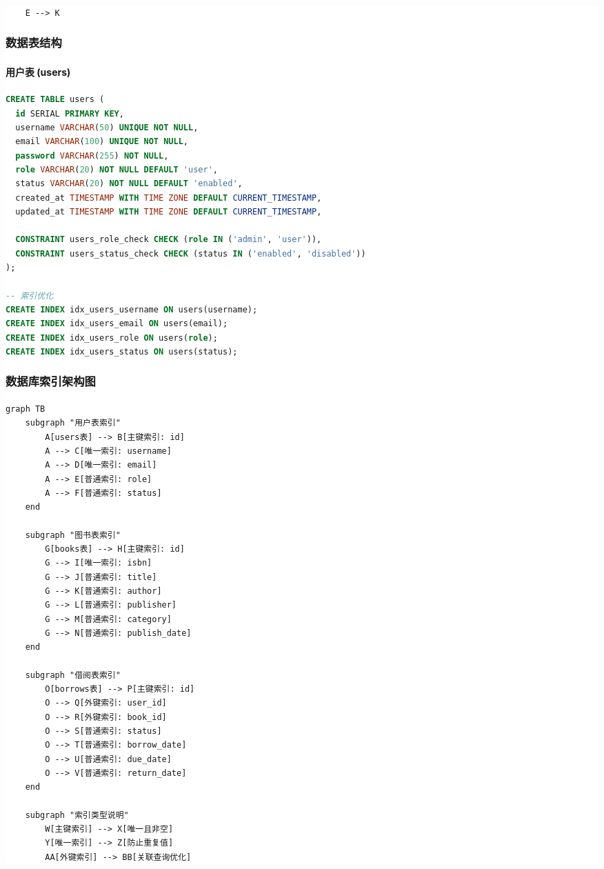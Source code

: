 ```mermaid
    E --> K
```

### 数据表结构

#### 用户表 (users)
```sql
CREATE TABLE users (
  id SERIAL PRIMARY KEY,
  username VARCHAR(50) UNIQUE NOT NULL,
  email VARCHAR(100) UNIQUE NOT NULL,
  password VARCHAR(255) NOT NULL,
  role VARCHAR(20) NOT NULL DEFAULT 'user',
  status VARCHAR(20) NOT NULL DEFAULT 'enabled',
  created_at TIMESTAMP WITH TIME ZONE DEFAULT CURRENT_TIMESTAMP,
  updated_at TIMESTAMP WITH TIME ZONE DEFAULT CURRENT_TIMESTAMP,
  
  CONSTRAINT users_role_check CHECK (role IN ('admin', 'user')),
  CONSTRAINT users_status_check CHECK (status IN ('enabled', 'disabled'))
);

-- 索引优化
CREATE INDEX idx_users_username ON users(username);
CREATE INDEX idx_users_email ON users(email);
CREATE INDEX idx_users_role ON users(role);
CREATE INDEX idx_users_status ON users(status);
```

### 数据库索引架构图

```mermaid
graph TB
    subgraph "用户表索引"
        A[users表] --> B[主键索引: id]
        A --> C[唯一索引: username]
        A --> D[唯一索引: email]
        A --> E[普通索引: role]
        A --> F[普通索引: status]
    end
    
    subgraph "图书表索引"
        G[books表] --> H[主键索引: id]
        G --> I[唯一索引: isbn]
        G --> J[普通索引: title]
        G --> K[普通索引: author]
        G --> L[普通索引: publisher]
        G --> M[普通索引: category]
        G --> N[普通索引: publish_date]
    end
    
    subgraph "借阅表索引"
        O[borrows表] --> P[主键索引: id]
        O --> Q[外键索引: user_id]
        O --> R[外键索引: book_id]
        O --> S[普通索引: status]
        O --> T[普通索引: borrow_date]
        O --> U[普通索引: due_date]
        O --> V[普通索引: return_date]
    end
    
    subgraph "索引类型说明"
        W[主键索引] --> X[唯一且非空]
        Y[唯一索引] --> Z[防止重复值]
        AA[外键索引] --> BB[关联查询优化]
```
